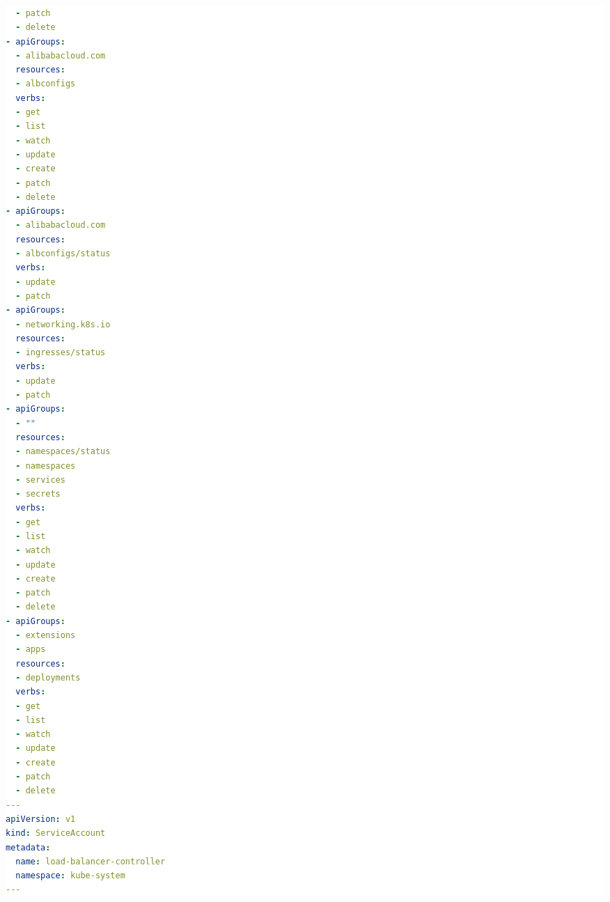    ```yaml
     - patch
     - delete
   - apiGroups:
     - alibabacloud.com
     resources:
     - albconfigs
     verbs:
     - get
     - list
     - watch
     - update
     - create
     - patch
     - delete
   - apiGroups:
     - alibabacloud.com
     resources:
     - albconfigs/status
     verbs:
     - update
     - patch
   - apiGroups:
     - networking.k8s.io
     resources:
     - ingresses/status
     verbs:
     - update
     - patch
   - apiGroups:
     - ""
     resources:
     - namespaces/status
     - namespaces
     - services
     - secrets
     verbs:
     - get
     - list
     - watch
     - update
     - create
     - patch
     - delete
   - apiGroups:
     - extensions
     - apps
     resources:
     - deployments
     verbs:
     - get
     - list
     - watch
     - update
     - create
     - patch
     - delete
   ---
   apiVersion: v1
   kind: ServiceAccount
   metadata:
     name: load-balancer-controller
     namespace: kube-system
   ---
   ```